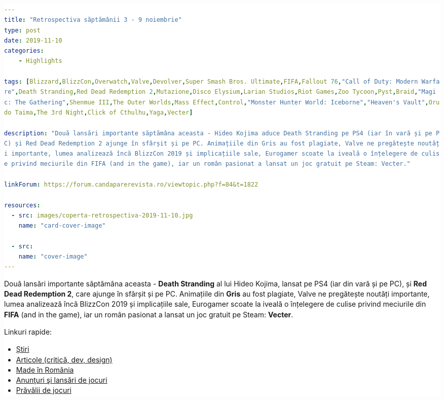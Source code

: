 ```yaml
---
title: "Retrospectiva săptămânii 3 - 9 noiembrie"
type: post
date: 2019-11-10
categories:
    - Highlights

tags: [Blizzard,BlizzCon,Overwatch,Valve,Devolver,Super Smash Bros. Ultimate,FIFA,Fallout 76,"Call of Duty: Modern Warfare",Death Stranding,Red Dead Redemption 2,Mutazione,Disco Elysium,Larian Studios,Riot Games,Zoo Tycoon,Pyst,Braid,"Magic: The Gathering",Shenmue III,The Outer Worlds,Mass Effect,Control,"Monster Hunter World: Iceborne","Heaven's Vault",Orudo Taima,The 3rd Night,Click of Cthulhu,Yaga,Vecter]

description: "Două lansări importante săptămâna aceasta - Hideo Kojima aduce Death Stranding pe PS4 (iar în vară și pe PC) și Red Dead Redemption 2 ajunge în sfârșit și pe PC. Animațiile din Gris au fost plagiate, Valve ne pregătește noutăți importante, lumea analizează încă BlizzCon 2019 și implicațiile sale, Eurogamer scoate la iveală o înțelegere de culise privind meciurile din FIFA (and in the game), iar un român pasionat a lansat un joc gratuit pe Steam: Vecter."

linkForum: https://forum.candaparerevista.ro/viewtopic.php?f=84&t=1822

resources:
  - src: images/coperta-retrospectiva-2019-11-10.jpg
    name: "card-cover-image"

  - src:
    name: "cover-image"
---
```


Două lansări importante săptămâna aceasta - **Death Stranding** al lui Hideo Kojima, lansat pe PS4 (iar din vară și pe PC), și **Red Dead Redemption 2**, care ajunge în sfârșit și pe PC. Animațiile din **Gris** au fost plagiate, Valve ne pregătește noutăți importante, lumea analizează încă BlizzCon 2019 și implicațiile sale, Eurogamer scoate la iveală o înțelegere de culise privind meciurile din **FIFA** (and in the game), iar un român pasionat a lansat un joc gratuit pe Steam: **Vecter**.

Linkuri rapide:

* [Știri](#știri)
* [Articole (critică, dev, design)](#articole-critică-dev-design)
* [Made în România](#made-în-românia)
* [Anunţuri şi lansări de jocuri](#anunțuri-şi-lansări-de-jocuri)
* [Prăvălii de jocuri](#prăvălii-de-jocuri)
